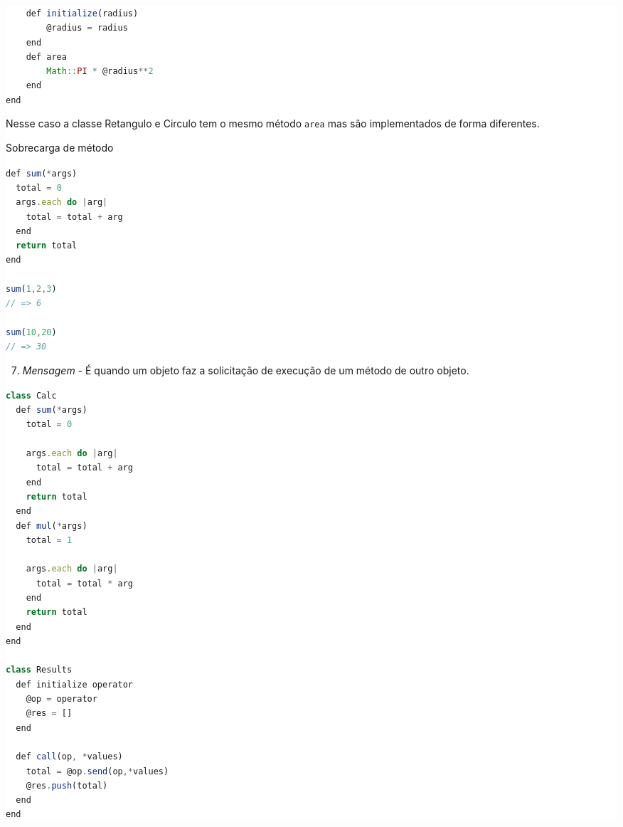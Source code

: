 ```js
    def initialize(radius)
        @radius = radius
    end
    def area
        Math::PI * @radius**2
    end
end

```

Nesse caso a classe Retangulo e Circulo tem o mesmo método `area` mas são implementados de forma diferentes.

Sobrecarga de método

```js
def sum(*args)
  total = 0
  args.each do |arg|
    total = total + arg
  end
  return total
end

sum(1,2,3)
// => 6

sum(10,20)
// => 30
```

7. _Mensagem_ - É quando um objeto faz a solicitação de execução de um método de outro objeto.

```js
class Calc
  def sum(*args)
    total = 0

    args.each do |arg|
      total = total + arg
    end
    return total
  end
  def mul(*args)
    total = 1

    args.each do |arg|
      total = total * arg
    end
    return total
  end
end

class Results
  def initialize operator
    @op = operator
    @res = []
  end

  def call(op, *values)
    total = @op.send(op,*values)
    @res.push(total)
  end
end

```